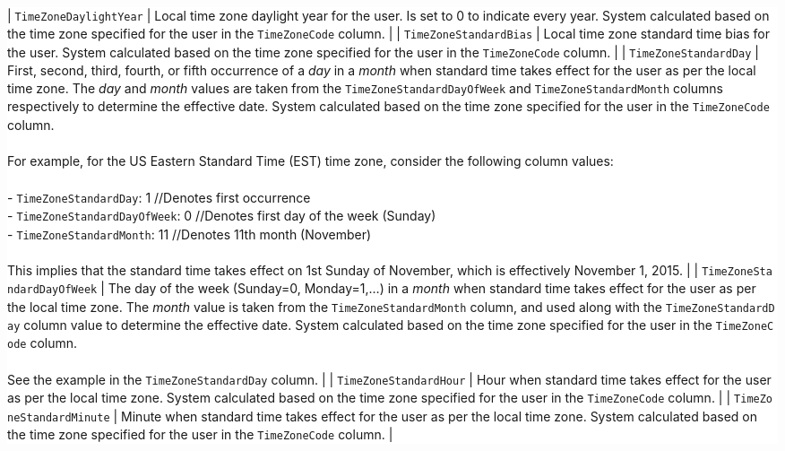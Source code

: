 |   `TimeZoneDaylightYear`    |                                                                                                                                                                                                                                                                                                                                                                                   Local time zone daylight year for the user. Is set to 0 to indicate every year. System calculated based on the time zone specified for the user in the `TimeZoneCode` column.                                                                                                                                                                                                                                                                                                                                                                                    |
|   `TimeZoneStandardBias`    |                                                                                                                                                                                                                                                                                                                                                                                                   Local time zone standard time bias for the user. System calculated based on the time zone specified for the user in the `TimeZoneCode` column.                                                                                                                                                                                                                                                                                                                                                                                                   |
|    `TimeZoneStandardDay`    | First, second, third, fourth, or fifth occurrence of a *day* in a *month* when standard time takes effect for the user as per the local time zone. The *day* and *month* values are taken from the `TimeZoneStandardDayOfWeek` and `TimeZoneStandardMonth` columns respectively to determine the effective date. System calculated based on the time zone specified for the user in the `TimeZoneCode` column.<br /><br /> For example, for the US Eastern Standard Time (EST) time zone, consider the following column values:<br /><br /> -   `TimeZoneStandardDay`: 1               //Denotes first occurrence<br />-   `TimeZoneStandardDayOfWeek`: 0                         //Denotes first day of the week (Sunday)<br />-   `TimeZoneStandardMonth`: 11               //Denotes 11th month (November)<br /><br /> This implies that the standard time takes effect on 1st Sunday of November, which is effectively November 1, 2015. |
| `TimeZoneStandardDayOfWeek` |                                                                                                                                                                                                                                      The day of the week (Sunday=0, Monday=1,…) in a *month* when standard time takes effect for the user as per the local time zone. The *month* value is taken from the `TimeZoneStandardMonth` column, and used along with the `TimeZoneStandardDay` column value to determine the effective date. System calculated based on the time zone specified for the user in the `TimeZoneCode` column.<br /><br /> See the example in the `TimeZoneStandardDay` column.                                                                                                                                                                                                                                      |
|   `TimeZoneStandardHour`    |                                                                                                                                                                                                                                                                                                                                                                                    Hour when standard time takes effect for the user as per the local time zone. System calculated based on the time zone specified for the user in the `TimeZoneCode` column.                                                                                                                                                                                                                                                                                                                                                                                     |
|  `TimeZoneStandardMinute`   |                                                                                                                                                                                                                                                                                                                                                                                   Minute when standard time takes effect for the user as per the local time zone. System calculated based on the time zone specified for the user in the `TimeZoneCode` column.                                                                                                                                                                                                                                                                                                                                                                                    |